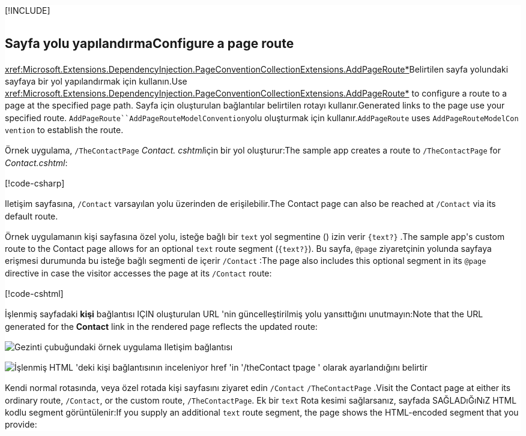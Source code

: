 [!INCLUDE[](~/includes/regex.md)]

## <a name="configure-a-page-route"></a><span data-ttu-id="9aa10-223">Sayfa yolu yapılandırma</span><span class="sxs-lookup"><span data-stu-id="9aa10-223">Configure a page route</span></span>

<span data-ttu-id="9aa10-224"><xref:Microsoft.Extensions.DependencyInjection.PageConventionCollectionExtensions.AddPageRoute*>Belirtilen sayfa yolundaki sayfaya bir yol yapılandırmak için kullanın.</span><span class="sxs-lookup"><span data-stu-id="9aa10-224">Use <xref:Microsoft.Extensions.DependencyInjection.PageConventionCollectionExtensions.AddPageRoute*> to configure a route to a page at the specified page path.</span></span> <span data-ttu-id="9aa10-225">Sayfa için oluşturulan bağlantılar belirtilen rotayı kullanır.</span><span class="sxs-lookup"><span data-stu-id="9aa10-225">Generated links to the page use your specified route.</span></span> <span data-ttu-id="9aa10-226">`AddPageRoute``AddPageRouteModelConvention`yolu oluşturmak için kullanır.</span><span class="sxs-lookup"><span data-stu-id="9aa10-226">`AddPageRoute` uses `AddPageRouteModelConvention` to establish the route.</span></span>

<span data-ttu-id="9aa10-227">Örnek uygulama, `/TheContactPage` *Contact. cshtml*için bir yol oluşturur:</span><span class="sxs-lookup"><span data-stu-id="9aa10-227">The sample app creates a route to `/TheContactPage` for *Contact.cshtml*:</span></span>

[!code-csharp[](razor-pages-conventions/samples/3.x/SampleApp/Startup.cs?name=snippet5)]

<span data-ttu-id="9aa10-228">Iletişim sayfasına, `/Contact` varsayılan yolu üzerinden de erişilebilir.</span><span class="sxs-lookup"><span data-stu-id="9aa10-228">The Contact page can also be reached at `/Contact` via its default route.</span></span>

<span data-ttu-id="9aa10-229">Örnek uygulamanın kişi sayfasına özel yolu, isteğe bağlı bir `text` yol segmentine () izin verir `{text?}` .</span><span class="sxs-lookup"><span data-stu-id="9aa10-229">The sample app's custom route to the Contact page allows for an optional `text` route segment (`{text?}`).</span></span> <span data-ttu-id="9aa10-230">Bu sayfa, `@page` ziyaretçinin yolunda sayfaya erişmesi durumunda bu isteğe bağlı segmenti de içerir `/Contact` :</span><span class="sxs-lookup"><span data-stu-id="9aa10-230">The page also includes this optional segment in its `@page` directive in case the visitor accesses the page at its `/Contact` route:</span></span>

[!code-cshtml[](razor-pages-conventions/samples/3.x/SampleApp/Pages/Contact.cshtml?highlight=1)]

<span data-ttu-id="9aa10-231">İşlenmiş sayfadaki **kişi** bağlantısı IÇIN oluşturulan URL 'nin güncelleştirilmiş yolu yansıttığını unutmayın:</span><span class="sxs-lookup"><span data-stu-id="9aa10-231">Note that the URL generated for the **Contact** link in the rendered page reflects the updated route:</span></span>

![Gezinti çubuğundaki örnek uygulama Iletişim bağlantısı](razor-pages-conventions/_static/contact-link.png)

![İşlenmiş HTML 'deki kişi bağlantısının inceleniyor href 'in '/theContact tpage ' olarak ayarlandığını belirtir](razor-pages-conventions/_static/contact-link-source.png)

<span data-ttu-id="9aa10-234">Kendi normal rotasında, veya özel rotada kişi sayfasını ziyaret edin `/Contact` `/TheContactPage` .</span><span class="sxs-lookup"><span data-stu-id="9aa10-234">Visit the Contact page at either its ordinary route, `/Contact`, or the custom route, `/TheContactPage`.</span></span> <span data-ttu-id="9aa10-235">Ek bir `text` Rota kesimi sağlarsanız, sayfada SAĞLADıĞıNıZ HTML kodlu segment görüntülenir:</span><span class="sxs-lookup"><span data-stu-id="9aa10-235">If you supply an additional `text` route segment, the page shows the HTML-encoded segment that you provide:</span></span>
